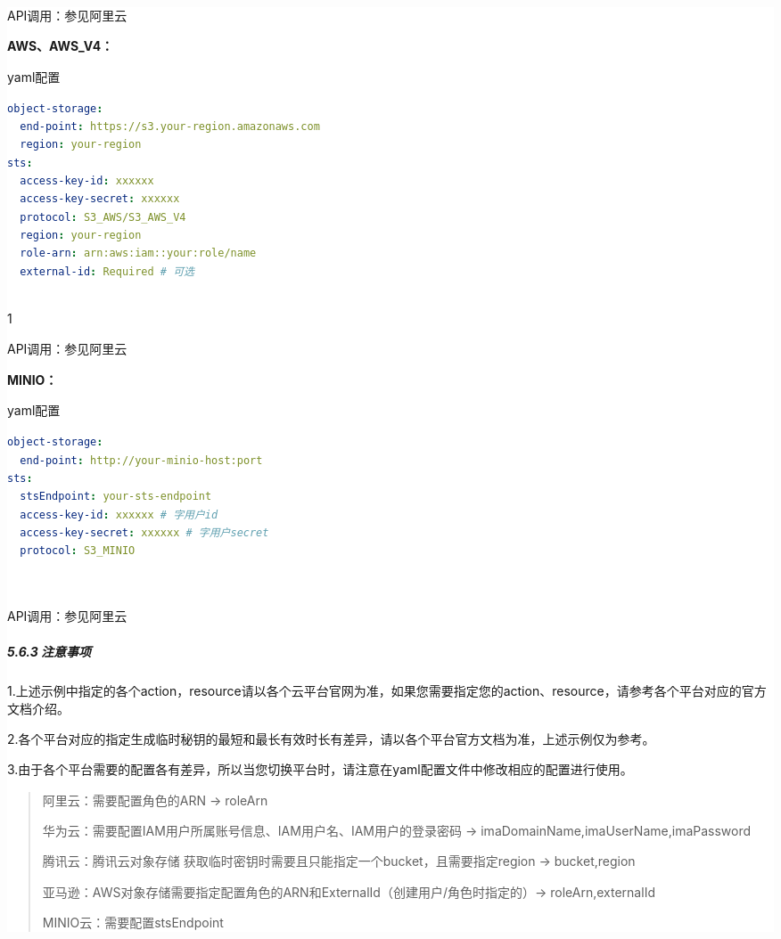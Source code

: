 API调用：参见阿里云

**AWS、AWS_V4：**

yaml配置

```yaml
object-storage:
  end-point: https://s3.your-region.amazonaws.com
  region: your-region
sts:  
  access-key-id: xxxxxx
  access-key-secret: xxxxxx
  protocol: S3_AWS/S3_AWS_V4
  region: your-region
  role-arn: arn:aws:iam::your:role/name
  external-id: Required # 可选
    
```

1

API调用：参见阿里云

**MINIO：**

yaml配置

```yaml
object-storage:
  end-point: http://your-minio-host:port
sts:
  stsEndpoint: your-sts-endpoint
  access-key-id: xxxxxx # 字用户id
  access-key-secret: xxxxxx # 字用户secret
  protocol: S3_MINIO
 
    
```

API调用：参见阿里云

##### 5.6.3 注意事项

1.上述示例中指定的各个action，resource请以各个云平台官网为准，如果您需要指定您的action、resource，请参考各个平台对应的官方文档介绍。

2.各个平台对应的指定生成临时秘钥的最短和最长有效时长有差异，请以各个平台官方文档为准，上述示例仅为参考。

3.由于各个平台需要的配置各有差异，所以当您切换平台时，请注意在yaml配置文件中修改相应的配置进行使用。

> 阿里云：需要配置角色的ARN -> roleArn
>
> 华为云：需要配置IAM用户所属账号信息、IAM用户名、IAM用户的登录密码 -> imaDomainName,imaUserName,imaPassword
>
> 腾讯云：腾讯云对象存储 获取临时密钥时需要且只能指定一个bucket，且需要指定region -> bucket,region
>
> 亚马逊：AWS对象存储需要指定配置角色的ARN和ExternalId（创建用户/角色时指定的）-> roleArn,externalId
>
> MINIO云：需要配置stsEndpoint
